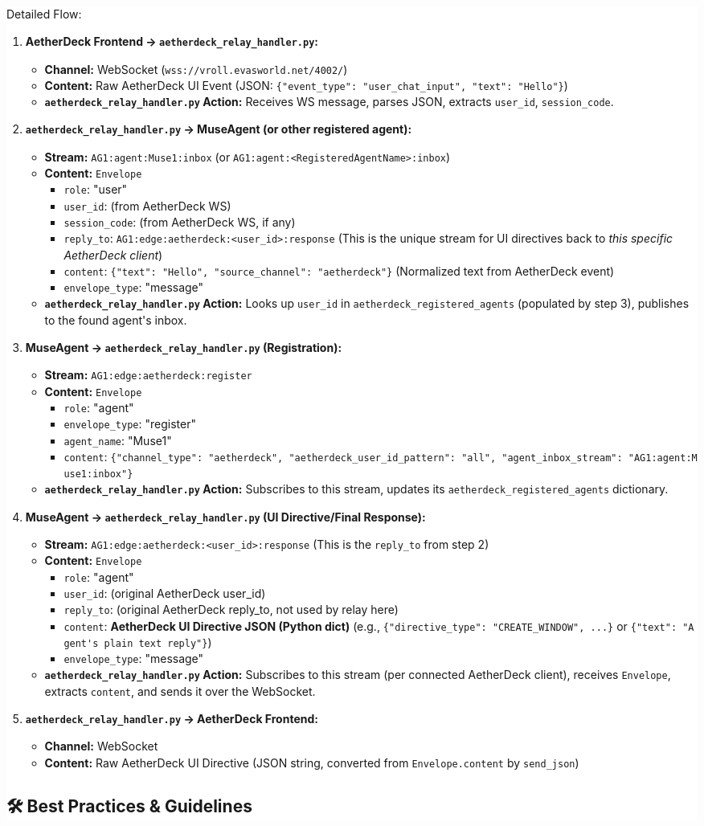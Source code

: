 Detailed Flow:

1.  **AetherDeck Frontend -> `aetherdeck_relay_handler.py`:**
    *   **Channel:** WebSocket (`wss://vroll.evasworld.net/4002/`)
    *   **Content:** Raw AetherDeck UI Event (JSON: `{"event_type": "user_chat_input", "text": "Hello"}`)
    *   **`aetherdeck_relay_handler.py` Action:** Receives WS message, parses JSON, extracts `user_id`, `session_code`.

2.  **`aetherdeck_relay_handler.py` -> MuseAgent (or other registered agent):**
    *   **Stream:** `AG1:agent:Muse1:inbox` (or `AG1:agent:<RegisteredAgentName>:inbox`)
    *   **Content:** `Envelope`
        *   `role`: "user"
        *   `user_id`: (from AetherDeck WS)
        *   `session_code`: (from AetherDeck WS, if any)
        *   `reply_to`: `AG1:edge:aetherdeck:<user_id>:response` (This is the unique stream for UI directives back to *this specific AetherDeck client*)
        *   `content`: `{"text": "Hello", "source_channel": "aetherdeck"}` (Normalized text from AetherDeck event)
        *   `envelope_type`: "message"
    *   **`aetherdeck_relay_handler.py` Action:** Looks up `user_id` in `aetherdeck_registered_agents` (populated by step 3), publishes to the found agent's inbox.

3.  **MuseAgent -> `aetherdeck_relay_handler.py` (Registration):**
    *   **Stream:** `AG1:edge:aetherdeck:register`
    *   **Content:** `Envelope`
        *   `role`: "agent"
        *   `envelope_type`: "register"
        *   `agent_name`: "Muse1"
        *   `content`: `{"channel_type": "aetherdeck", "aetherdeck_user_id_pattern": "all", "agent_inbox_stream": "AG1:agent:Muse1:inbox"}`
    *   **`aetherdeck_relay_handler.py` Action:** Subscribes to this stream, updates its `aetherdeck_registered_agents` dictionary.

4.  **MuseAgent -> `aetherdeck_relay_handler.py` (UI Directive/Final Response):**
    *   **Stream:** `AG1:edge:aetherdeck:<user_id>:response` (This is the `reply_to` from step 2)
    *   **Content:** `Envelope`
        *   `role`: "agent"
        *   `user_id`: (original AetherDeck user_id)
        *   `reply_to`: (original AetherDeck reply_to, not used by relay here)
        *   `content`: **AetherDeck UI Directive JSON (Python dict)** (e.g., `{"directive_type": "CREATE_WINDOW", ...}` or `{"text": "Agent's plain text reply"}`)
        *   `envelope_type`: "message"
    *   **`aetherdeck_relay_handler.py` Action:** Subscribes to this stream (per connected AetherDeck client), receives `Envelope`, extracts `content`, and sends it over the WebSocket.

5.  **`aetherdeck_relay_handler.py` -> AetherDeck Frontend:**
    *   **Channel:** WebSocket
    *   **Content:** Raw AetherDeck UI Directive (JSON string, converted from `Envelope.content` by `send_json`)

## 🛠️ Best Practices & Guidelines
